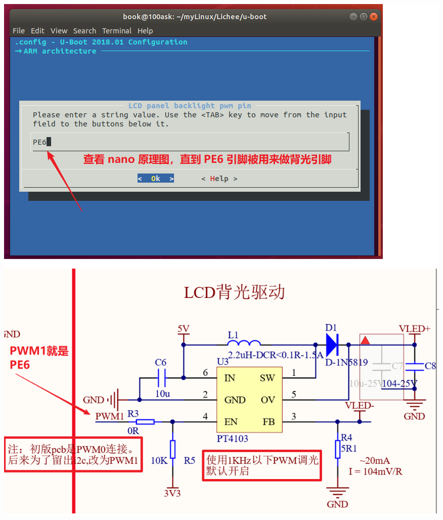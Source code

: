 

![image-20220222212146302](荔枝派Nano.assets/image-20220222212146302.png)



![image-20220222213206389](荔枝派Nano.assets/image-20220222213206389.png)
